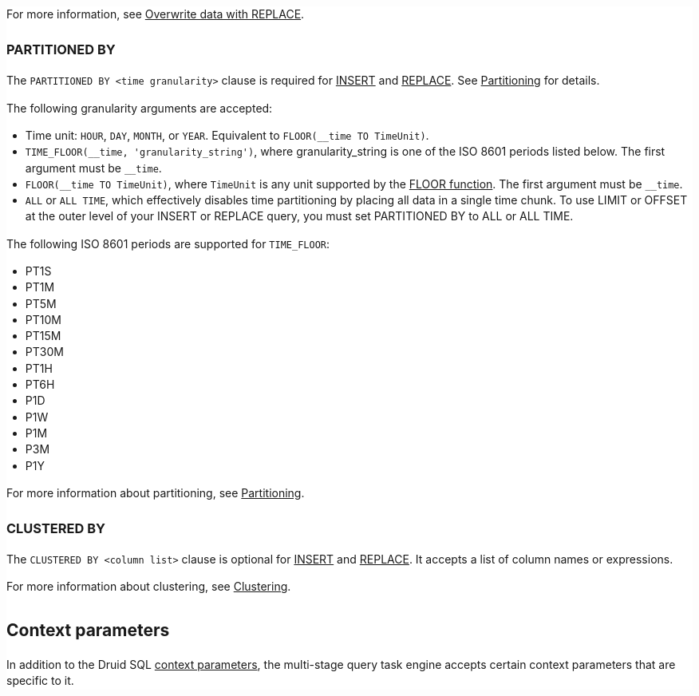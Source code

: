 
For more information, see [Overwrite data with REPLACE](concepts.md#replace).

### PARTITIONED BY

The `PARTITIONED BY <time granularity>` clause is required for [INSERT](#insert) and [REPLACE](#replace). See
[Partitioning](concepts.md#partitioning) for details.

The following granularity arguments are accepted:

- Time unit: `HOUR`, `DAY`, `MONTH`, or `YEAR`. Equivalent to `FLOOR(__time TO TimeUnit)`.
- `TIME_FLOOR(__time, 'granularity_string')`, where granularity_string is one of the ISO 8601 periods listed below. The
  first argument must be `__time`.
- `FLOOR(__time TO TimeUnit)`, where `TimeUnit` is any unit supported by the [FLOOR function](../querying/sql-scalar.md#date-and-time-functions). The first argument must be `__time`.
- `ALL` or `ALL TIME`, which effectively disables time partitioning by placing all data in a single time chunk. To use
  LIMIT or OFFSET at the outer level of your INSERT or REPLACE query, you must set PARTITIONED BY to ALL or ALL TIME.

The following ISO 8601 periods are supported for `TIME_FLOOR`:

- PT1S
- PT1M
- PT5M
- PT10M
- PT15M
- PT30M
- PT1H
- PT6H
- P1D
- P1W
- P1M
- P3M
- P1Y

For more information about partitioning, see [Partitioning](concepts.md#partitioning).

### CLUSTERED BY

The `CLUSTERED BY <column list>` clause is optional for [INSERT](#insert) and [REPLACE](#replace). It accepts a list of
column names or expressions.

For more information about clustering, see [Clustering](concepts.md#clustering).

<a name="context"></a>

## Context parameters

In addition to the Druid SQL [context parameters](../querying/sql-query-context.md), the multi-stage query task engine accepts certain context parameters that are specific to it.
